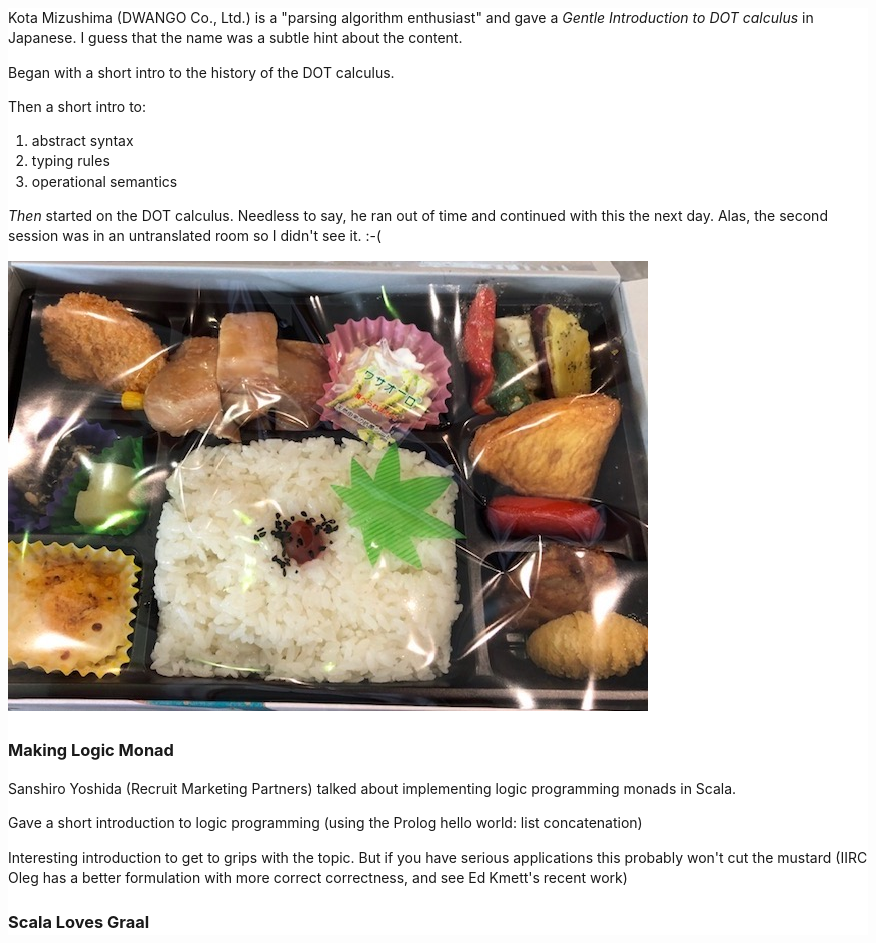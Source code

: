 Kota Mizushima (DWANGO Co., Ltd.) is a "parsing algorithm enthusiast" and gave
a *Gentle Introduction to DOT calculus* in Japanese. I guess that the name was
a subtle hint about the content.

Began with a short intro to the history of the DOT calculus.

Then a short intro to:

1. abstract syntax
2. typing rules
3. operational semantics

*Then* started on the DOT calculus. Needless to say, he ran out of time and
continued with this the next day. Alas, the second session was in an
untranslated room so I didn't see it. :-(

![](photos/bento.jpg)

### Making Logic Monad

Sanshiro Yoshida (Recruit Marketing Partners) talked about implementing logic
programming monads in Scala.

Gave a short introduction to logic programming (using the Prolog hello world:
list concatenation)

Interesting introduction to get to grips with the topic. But if you have serious
applications this probably won't cut the mustard (IIRC Oleg has a better
formulation with more correct correctness, and see Ed Kmett's recent work)

### Scala Loves Graal
